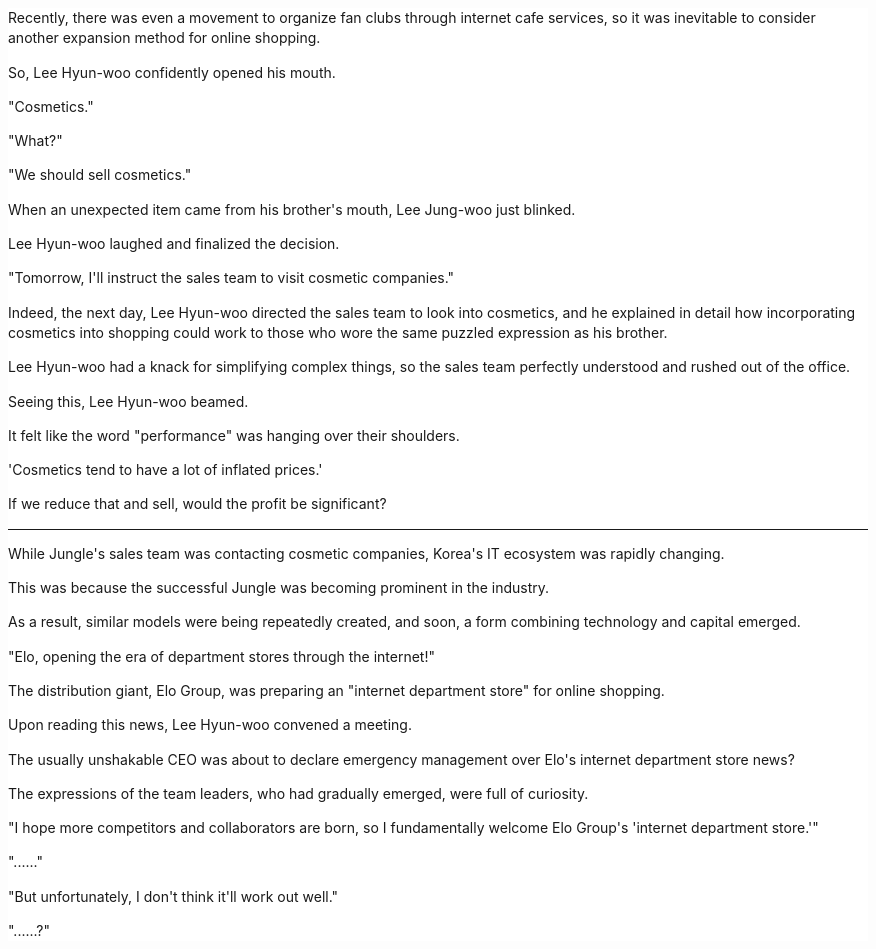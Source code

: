 Recently, there was even a movement to organize fan clubs through internet cafe services, so it was inevitable to consider another expansion method for online shopping.

So, Lee Hyun-woo confidently opened his mouth.

"Cosmetics."

"What?"

"We should sell cosmetics."

When an unexpected item came from his brother's mouth, Lee Jung-woo just blinked.

Lee Hyun-woo laughed and finalized the decision.

"Tomorrow, I'll instruct the sales team to visit cosmetic companies."

Indeed, the next day, Lee Hyun-woo directed the sales team to look into cosmetics, and he explained in detail how incorporating cosmetics into shopping could work to those who wore the same puzzled expression as his brother.

Lee Hyun-woo had a knack for simplifying complex things, so the sales team perfectly understood and rushed out of the office.

Seeing this, Lee Hyun-woo beamed.

It felt like the word "performance" was hanging over their shoulders.

'Cosmetics tend to have a lot of inflated prices.'

If we reduce that and sell, would the profit be significant?

* * *

While Jungle's sales team was contacting cosmetic companies, Korea's IT ecosystem was rapidly changing.

This was because the successful Jungle was becoming prominent in the industry.

As a result, similar models were being repeatedly created, and soon, a form combining technology and capital emerged.

"Elo, opening the era of department stores through the internet!"

The distribution giant, Elo Group, was preparing an "internet department store" for online shopping.

Upon reading this news, Lee Hyun-woo convened a meeting.

The usually unshakable CEO was about to declare emergency management over Elo's internet department store news?

The expressions of the team leaders, who had gradually emerged, were full of curiosity.

"I hope more competitors and collaborators are born, so I fundamentally welcome Elo Group's 'internet department store.'"

"......"

"But unfortunately, I don't think it'll work out well."

"......?"

